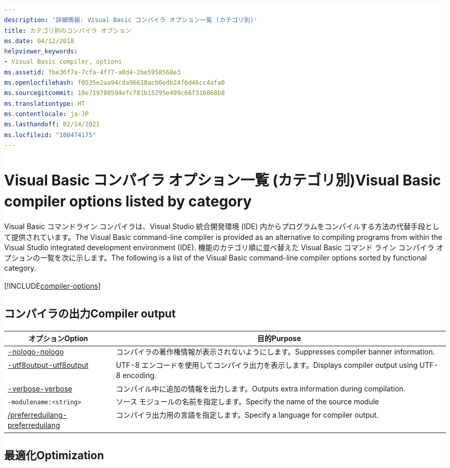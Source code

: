 ```yaml
---
description: '詳細情報: Visual Basic コンパイラ オプション一覧 (カテゴリ別)'
title: カテゴリ別のコンパイラ オプション
ms.date: 04/12/2018
helpviewer_keywords:
- Visual Basic compiler, options
ms.assetid: fbe36f7a-7cfa-4f77-a8d4-2be5958568e3
ms.openlocfilehash: f0535e2aa94cda96610acb0edb24f6d46cc4afa0
ms.sourcegitcommit: 10e719780594efc781b15295e499c66f316068b8
ms.translationtype: HT
ms.contentlocale: ja-JP
ms.lasthandoff: 02/14/2021
ms.locfileid: "100474175"
---
```

# <a name="visual-basic-compiler-options-listed-by-category"></a><span data-ttu-id="b801e-103">Visual Basic コンパイラ オプション一覧 (カテゴリ別)</span><span class="sxs-lookup"><span data-stu-id="b801e-103">Visual Basic compiler options listed by category</span></span>

<span data-ttu-id="b801e-104">Visual Basic コマンドライン コンパイラは、Visual Studio 統合開発環境 (IDE) 内からプログラムをコンパイルする方法の代替手段として提供されています。</span><span class="sxs-lookup"><span data-stu-id="b801e-104">The Visual Basic command-line compiler is provided as an alternative to compiling programs from within the Visual Studio integrated development environment (IDE).</span></span> <span data-ttu-id="b801e-105">機能のカテゴリ順に並べ替えた Visual Basic コマンド ライン コンパイラ オプションの一覧を次に示します。</span><span class="sxs-lookup"><span data-stu-id="b801e-105">The following is a list of the Visual Basic command-line compiler options sorted by functional category.</span></span>  

[!INCLUDE[compiler-options](~/includes/compiler-options.md)]
  
## <a name="compiler-output"></a><span data-ttu-id="b801e-106">コンパイラの出力</span><span class="sxs-lookup"><span data-stu-id="b801e-106">Compiler output</span></span>  
  
|<span data-ttu-id="b801e-107">オプション</span><span class="sxs-lookup"><span data-stu-id="b801e-107">Option</span></span>|<span data-ttu-id="b801e-108">目的</span><span class="sxs-lookup"><span data-stu-id="b801e-108">Purpose</span></span>|  
|---|---|  
|[<span data-ttu-id="b801e-109">-nologo</span><span class="sxs-lookup"><span data-stu-id="b801e-109">-nologo</span></span>](nologo.md)|<span data-ttu-id="b801e-110">コンパイラの著作権情報が表示されないようにします。</span><span class="sxs-lookup"><span data-stu-id="b801e-110">Suppresses compiler banner information.</span></span>|  
|[<span data-ttu-id="b801e-111">-utf8output</span><span class="sxs-lookup"><span data-stu-id="b801e-111">-utf8output</span></span>](utf8output.md)|<span data-ttu-id="b801e-112">UTF-8 エンコードを使用してコンパイラ出力を表示します。</span><span class="sxs-lookup"><span data-stu-id="b801e-112">Displays compiler output using UTF-8 encoding.</span></span>|  
|[<span data-ttu-id="b801e-113">-verbose</span><span class="sxs-lookup"><span data-stu-id="b801e-113">-verbose</span></span>](verbose.md)|<span data-ttu-id="b801e-114">コンパイル中に追加の情報を出力します。</span><span class="sxs-lookup"><span data-stu-id="b801e-114">Outputs extra information during compilation.</span></span>|  
|`-modulename:<string>`|<span data-ttu-id="b801e-115">ソース モジュールの名前を指定します。</span><span class="sxs-lookup"><span data-stu-id="b801e-115">Specify the name of the source module</span></span>|  
|[<span data-ttu-id="b801e-116">/preferreduilang</span><span class="sxs-lookup"><span data-stu-id="b801e-116">-preferreduilang</span></span>](../../../csharp/language-reference/compiler-options/preferreduilang-compiler-option.md)|<span data-ttu-id="b801e-117">コンパイラ出力用の言語を指定します。</span><span class="sxs-lookup"><span data-stu-id="b801e-117">Specify a language for compiler output.</span></span>|
  
## <a name="optimization"></a><span data-ttu-id="b801e-118">最適化</span><span class="sxs-lookup"><span data-stu-id="b801e-118">Optimization</span></span>  
  